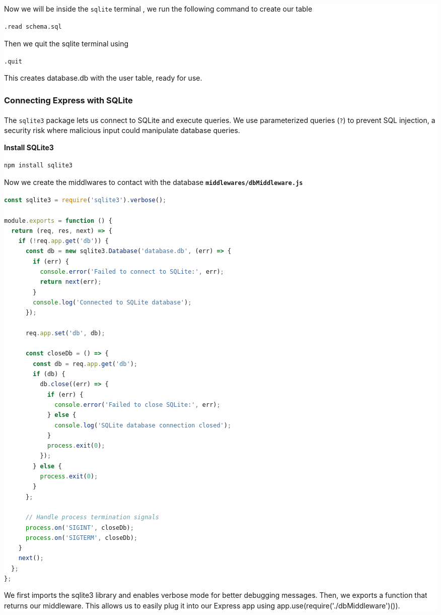 Now we will be inside the `sqlite` terminal , we run the following command to create our table

```shell
.read schema.sql
```

Then we quit the sqlite terminal using

```shell
.quit
```

This creates database.db with the user table, ready for use.
### Connecting Express with SQLite
The `sqlite3` package lets us connect to SQLite and execute queries. We use parameterized queries (`?`) to prevent SQL injection, a security risk where malicious input could manipulate database queries.  

**Install SQLite3**
```shell
npm install sqlite3
```
Now we create the middlwares to contact with the database
**`middlewares/dbMiddleware.js`**
```javascript
const sqlite3 = require('sqlite3').verbose();

module.exports = function () {
  return (req, res, next) => {
    if (!req.app.get('db')) {
      const db = new sqlite3.Database('database.db', (err) => {
        if (err) {
          console.error('Failed to connect to SQLite:', err);
          return next(err);
        }
        console.log('Connected to SQLite database');
      });

      req.app.set('db', db);

      const closeDb = () => {
        const db = req.app.get('db');
        if (db) {
          db.close((err) => {
            if (err) {
              console.error('Failed to close SQLite:', err);
            } else {
              console.log('SQLite database connection closed');
            }
            process.exit(0);
          });
        } else {
          process.exit(0);
        }
      };

      // Handle process termination signals
      process.on('SIGINT', closeDb);
      process.on('SIGTERM', closeDb);
    }
    next();
  };
};
```
We first imports the sqlite3 library and enables verbose mode for better debugging messages. Then, we exports a function that returns our middleware. This allows us to easily plug it into our Express app using app.use(require('./dbMiddleware')()).